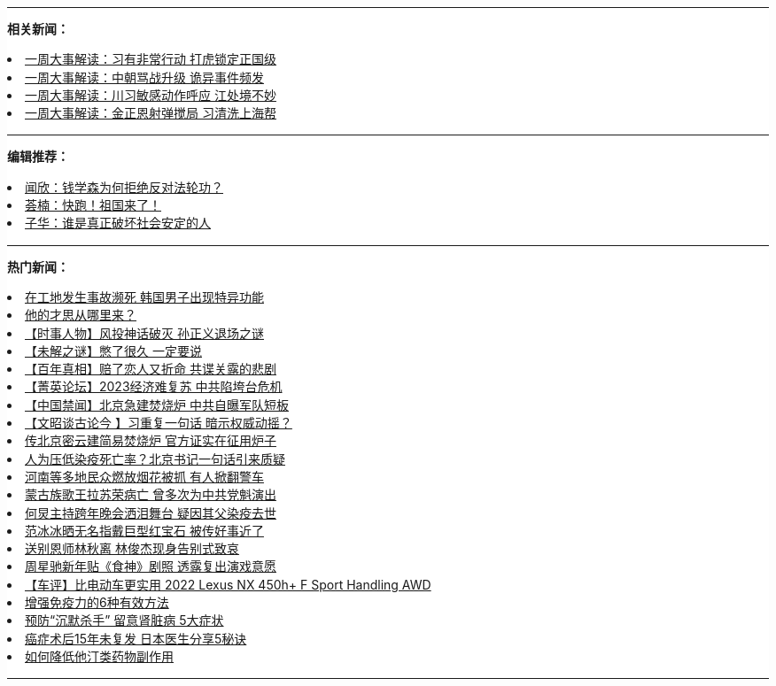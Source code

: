 <hr>


<strong>相关新闻：</strong>
<li><a href="https://github.com/19920513/djy/blob/master/gb/17/4/23/n9067260.md#1">一周大事解读：习有非常行动 打虎锁定正国级</a></li>
<li><a href="https://github.com/19920513/djy/blob/master/gb/17/5/9/n9123813.md#1">一周大事解读：中朝骂战升级 诡异事件频发</a></li>
<li><a href="https://github.com/19920513/djy/blob/master/gb/17/5/18/n9158523.md#1">一周大事解读：川习敏感动作呼应 江处境不妙</a></li>
<li><a href="https://github.com/19920513/djy/blob/master/gb/17/5/22/n9171254.md#1">一周大事解读：金正恩射弹搅局 习清洗上海帮</a></li>
<hr>


<strong>编辑推荐：</strong>
<li><a href="https://github.com/19920513/djy/blob/master/gb/21/1/23/n12707407.md#1" target="_blank">闻欣：钱学森为何拒绝反对法轮功？</a></li><li><a href="https://github.com/tsiac2612/djy/blob/master/gb/19/2/7/n11029582.md#1" target="_blank">荟楠：快跑！祖国来了！</a></li><li><a href="https://github.com/tsiac2612/djy/blob/master/gb/15/9/12/n4526041.md#1" target="_blank">子华：谁是真正破坏社会安定的人</a></li>
<hr>

<strong>热门新闻：</strong>
<li><a href="https://github.com/19920513/djy/blob/master/gb/23/1/1/n13896689.md#1">在工地发生事故濒死 韩国男子出现特异功能</a></li>
<li><a href="https://github.com/19920513/djy/blob/master/gb/22/12/26/n13892027.md#1">他的才思从哪里来？</a></li>
<li><a href="https://github.com/19920513/djy/blob/master/gb/22/12/31/n13896520.md#1">【时事人物】风投神话破灭 孙正义退场之谜</a></li>
<li><a href="https://github.com/19920513/djy/blob/master/gb/22/12/31/n13896482.md#1">【未解之谜】憋了很久 一定要说</a></li>
<li><a href="https://github.com/19920513/djy/blob/master/gb/23/1/1/n13897337.md#1">【百年真相】赔了恋人又折命 共谍关露的悲剧</a></li>
<li><a href="https://github.com/19920513/djy/blob/master/gb/23/1/4/n13899552.md#1">【菁英论坛】2023经济难复苏 中共陷垮台危机</a></li>
<li><a href="https://github.com/19920513/djy/blob/master/gb/23/1/4/n13899168.md#1">【中国禁闻】北京急建焚烧炉 中共自曝军队短板</a></li>
<li><a href="https://github.com/19920513/djy/blob/master/gb/23/1/4/n13899481.md#1">【文昭谈古论今 】习重复一句话 暗示权威动摇？</a></li>
<li><a href="https://github.com/19920513/djy/blob/master/gb/23/1/3/n13898179.md#1">传北京密云建简易焚烧炉 官方证实在征用炉子</a></li>
<li><a href="https://github.com/19920513/djy/blob/master/gb/23/1/3/n13898246.md#1">人为压低染疫死亡率？北京书记一句话引来质疑</a></li>
<li><a href="https://github.com/19920513/djy/blob/master/gb/23/1/3/n13898370.md#1">河南等多地民众燃放烟花被抓 有人掀翻警车</a></li>
<li><a href="https://github.com/19920513/djy/blob/master/gb/23/1/1/n13897308.md#1">蒙古族歌王拉苏荣病亡 曾多次为中共党魁演出</a></li>
<li><a href="https://github.com/19920513/djy/blob/master/gb/23/1/2/n13898127.md#1">何炅主持跨年晚会洒泪舞台 疑因其父染疫去世</a></li>
<li><a href="https://github.com/19920513/djy/blob/master/gb/23/1/3/n13898840.md#1">范冰冰晒无名指戴巨型红宝石 被传好事近了</a></li>
<li><a href="https://github.com/19920513/djy/blob/master/gb/23/1/3/n13898374.md#1">送别恩师林秋离 林俊杰现身告别式致哀</a></li>
<li><a href="https://github.com/19920513/djy/blob/master/gb/23/1/2/n13898157.md#1">周星驰新年贴《食神》剧照 透露复出演戏意愿</a></li>
<li><a href="https://github.com/19920513/djy/blob/master/gb/22/12/31/n13895971.md#1">【车评】比电动车更实用 2022 Lexus NX 450h+ F Sport Handling AWD</a></li>
<li><a href="https://github.com/19920513/djy/blob/master/gb/22/12/31/n13896472.md#1">增强免疫力的6种有效方法</a></li>
<li><a href="https://github.com/19920513/djy/blob/master/gb/23/1/4/n13898889.md#1">预防“沉默杀手” 留意肾脏病 5大症状</a></li>
<li><a href="https://github.com/19920513/djy/blob/master/gb/22/12/31/n13896469.md#1">癌症术后15年未复发 日本医生分享5秘诀</a></li>
<li><a href="https://github.com/19920513/djy/blob/master/gb/22/12/29/n13894447.md#1">如何降低他汀类药物副作用</a></li>
<hr>